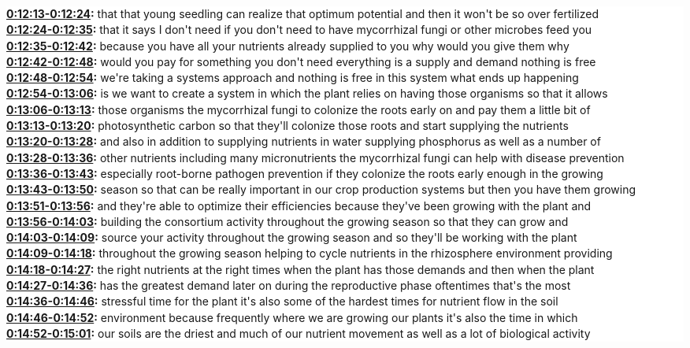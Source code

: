 **[0:12:13-0:12:24](https://podcast.vhostevents.com/uncategorized/eliminating-the-need-for-synthetic-fertilizers-with-kris-nichols/#t=0:12:13):**  that that young seedling can realize that optimum potential and then it won't be so over fertilized  
**[0:12:24-0:12:35](https://podcast.vhostevents.com/uncategorized/eliminating-the-need-for-synthetic-fertilizers-with-kris-nichols/#t=0:12:24):**  that it says I don't need if you don't need to have mycorrhizal fungi or other microbes feed you  
**[0:12:35-0:12:42](https://podcast.vhostevents.com/uncategorized/eliminating-the-need-for-synthetic-fertilizers-with-kris-nichols/#t=0:12:35):**  because you have all your nutrients already supplied to you why would you give them why  
**[0:12:42-0:12:48](https://podcast.vhostevents.com/uncategorized/eliminating-the-need-for-synthetic-fertilizers-with-kris-nichols/#t=0:12:42):**  would you pay for something you don't need everything is a supply and demand nothing is free  
**[0:12:48-0:12:54](https://podcast.vhostevents.com/uncategorized/eliminating-the-need-for-synthetic-fertilizers-with-kris-nichols/#t=0:12:48):**  we're taking a systems approach and nothing is free in this system what ends up happening  
**[0:12:54-0:13:06](https://podcast.vhostevents.com/uncategorized/eliminating-the-need-for-synthetic-fertilizers-with-kris-nichols/#t=0:12:54):**  is we want to create a system in which the plant relies on having those organisms so that it allows  
**[0:13:06-0:13:13](https://podcast.vhostevents.com/uncategorized/eliminating-the-need-for-synthetic-fertilizers-with-kris-nichols/#t=0:13:06):**  those organisms the mycorrhizal fungi to colonize the roots early on and pay them a little bit of  
**[0:13:13-0:13:20](https://podcast.vhostevents.com/uncategorized/eliminating-the-need-for-synthetic-fertilizers-with-kris-nichols/#t=0:13:13):**  photosynthetic carbon so that they'll colonize those roots and start supplying the nutrients  
**[0:13:20-0:13:28](https://podcast.vhostevents.com/uncategorized/eliminating-the-need-for-synthetic-fertilizers-with-kris-nichols/#t=0:13:20):**  and also in addition to supplying nutrients in water supplying phosphorus as well as a number of  
**[0:13:28-0:13:36](https://podcast.vhostevents.com/uncategorized/eliminating-the-need-for-synthetic-fertilizers-with-kris-nichols/#t=0:13:28):**  other nutrients including many micronutrients the mycorrhizal fungi can help with disease prevention  
**[0:13:36-0:13:43](https://podcast.vhostevents.com/uncategorized/eliminating-the-need-for-synthetic-fertilizers-with-kris-nichols/#t=0:13:36):**  especially root-borne pathogen prevention if they colonize the roots early enough in the growing  
**[0:13:43-0:13:50](https://podcast.vhostevents.com/uncategorized/eliminating-the-need-for-synthetic-fertilizers-with-kris-nichols/#t=0:13:43):**  season so that can be really important in our crop production systems but then you have them growing  
**[0:13:51-0:13:56](https://podcast.vhostevents.com/uncategorized/eliminating-the-need-for-synthetic-fertilizers-with-kris-nichols/#t=0:13:51):**  and they're able to optimize their efficiencies because they've been growing with the plant and  
**[0:13:56-0:14:03](https://podcast.vhostevents.com/uncategorized/eliminating-the-need-for-synthetic-fertilizers-with-kris-nichols/#t=0:13:56):**  building the consortium activity throughout the growing season so that they can grow and  
**[0:14:03-0:14:09](https://podcast.vhostevents.com/uncategorized/eliminating-the-need-for-synthetic-fertilizers-with-kris-nichols/#t=0:14:03):**  source your activity throughout the growing season and so they'll be working with the plant  
**[0:14:09-0:14:18](https://podcast.vhostevents.com/uncategorized/eliminating-the-need-for-synthetic-fertilizers-with-kris-nichols/#t=0:14:09):**  throughout the growing season helping to cycle nutrients in the rhizosphere environment providing  
**[0:14:18-0:14:27](https://podcast.vhostevents.com/uncategorized/eliminating-the-need-for-synthetic-fertilizers-with-kris-nichols/#t=0:14:18):**  the right nutrients at the right times when the plant has those demands and then when the plant  
**[0:14:27-0:14:36](https://podcast.vhostevents.com/uncategorized/eliminating-the-need-for-synthetic-fertilizers-with-kris-nichols/#t=0:14:27):**  has the greatest demand later on during the reproductive phase oftentimes that's the most  
**[0:14:36-0:14:46](https://podcast.vhostevents.com/uncategorized/eliminating-the-need-for-synthetic-fertilizers-with-kris-nichols/#t=0:14:36):**  stressful time for the plant it's also some of the hardest times for nutrient flow in the soil  
**[0:14:46-0:14:52](https://podcast.vhostevents.com/uncategorized/eliminating-the-need-for-synthetic-fertilizers-with-kris-nichols/#t=0:14:46):**  environment because frequently where we are growing our plants it's also the time in which  
**[0:14:52-0:15:01](https://podcast.vhostevents.com/uncategorized/eliminating-the-need-for-synthetic-fertilizers-with-kris-nichols/#t=0:14:52):**  our soils are the driest and much of our nutrient movement as well as a lot of biological activity  